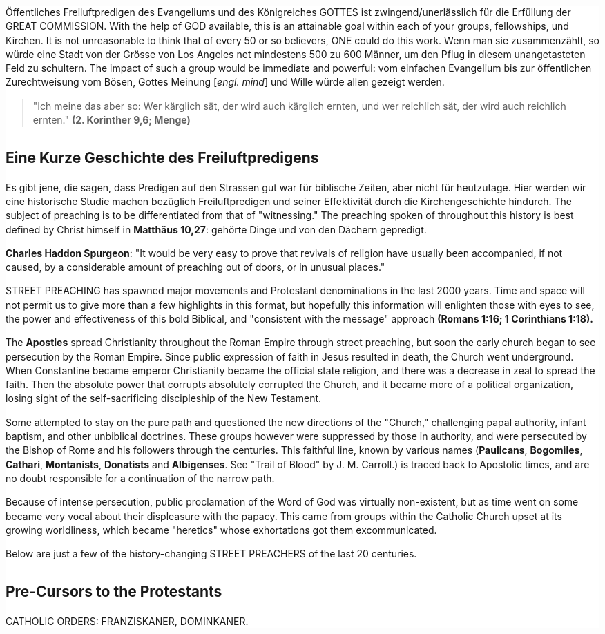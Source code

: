 Öffentliches Freiluftpredigen des Evangeliums und des Königreiches GOTTES ist zwingend/unerlässlich für die Erfüllung der GREAT COMMISSION. With the help of GOD available, this is an attainable goal within each of your groups, fellowships, und Kirchen. It is not unreasonable to think that of every 50 or so believers, ONE could do this work. Wenn man sie zusammenzählt, so würde eine Stadt von der Grösse von Los Angeles net mindestens 500 zu 600 Männer, um den Pflug in diesem unangetasteten Feld zu schultern. The impact of such a group would be immediate and powerful: vom einfachen Evangelium bis zur öffentlichen Zurechtweisung vom Bösen, Gottes Meinung [_engl. mind_] und Wille würde allen gezeigt werden.

> "Ich meine das aber so: Wer kärglich sät, der wird auch kärglich ernten, und wer reichlich sät, der wird auch reichlich ernten." **(2. Korinther 9,6; Menge)**


## Eine Kurze Geschichte des Freiluftpredigens

Es gibt jene, die sagen, dass Predigen auf den Strassen gut war für biblische Zeiten, aber nicht für heutzutage. Hier werden wir eine historische Studie machen bezüglich Freiluftpredigen und seiner Effektivität durch die Kirchengeschichte hindurch. The subject of preaching is to be differentiated from that of "witnessing." The preaching spoken of throughout this history is best defined by Christ himself in **Matthäus 10,27**: gehörte Dinge und von den Dächern gepredigt.

**Charles Haddon Spurgeon**: "It would be very easy to prove that revivals of religion have usually been accompanied, if not caused, by a considerable amount of preaching out of doors, or in unusual places."

STREET PREACHING has spawned major movements and Protestant denominations in the last 2000 years. Time and space will not permit us to give more than a few highlights in this format, but hopefully this information will enlighten those with eyes to see, the power and effectiveness of this bold Biblical, and "consistent with the message" approach **(Romans 1:16; 1 Corinthians 1:18).**

The **Apostles** spread Christianity throughout the Roman Empire through street preaching, but soon the early church began to see persecution by the Roman Empire. Since public expression of faith in Jesus resulted in death, the Church went underground. When Constantine became emperor Christianity became the official state religion, and there was a decrease in zeal to spread the faith. Then the absolute power that corrupts absolutely corrupted the Church, and it became more of a political organization, losing sight of the self-sacrificing discipleship of the New Testament.

Some attempted to stay on the pure path and questioned the new directions of the "Church," challenging papal authority, infant baptism, and other unbiblical doctrines. These groups however were suppressed by those in authority, and were persecuted by the Bishop of Rome and his followers through the centuries. This faithful line, known by various names (**Paulicans**, **Bogomiles**, **Cathari**, **Montanists**, **Donatists** and **Albigenses**. See "Trail of Blood" by J. M. Carroll.) is traced back to Apostolic times, and are no doubt responsible for a continuation of the narrow path.

Because of intense persecution, public proclamation of the Word of God was virtually non-existent, but as time went on some became very vocal about their displeasure with the papacy. This came from groups within the Catholic Church upset at its growing worldliness, which became "heretics" whose exhortations got them excommunicated.

Below are just a few of the history-changing STREET PREACHERS of the last 20 centuries.


## Pre-Cursors to the Protestants

CATHOLIC ORDERS: FRANZISKANER, DOMINKANER.
